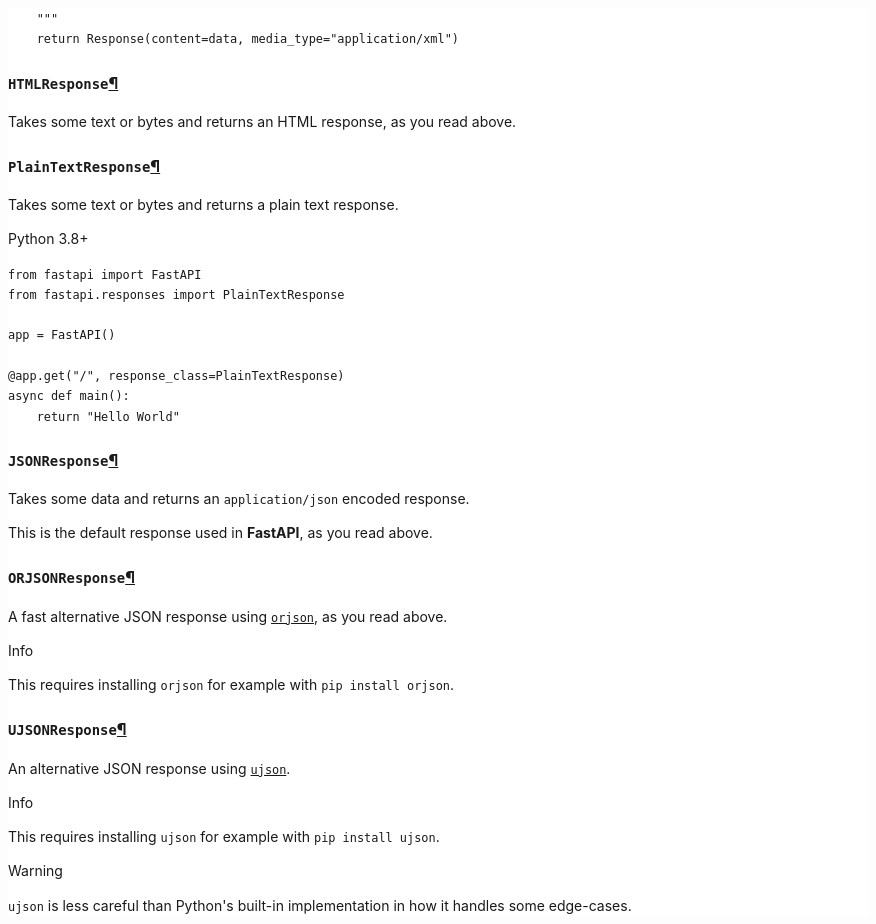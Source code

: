 ```
    """
    return Response(content=data, media_type="application/xml")
```

### `HTMLResponse`[¶](https://fastapi.tiangolo.com/advanced/custom-response/#htmlresponse "Permanent link")

Takes some text or bytes and returns an HTML response, as you read above.

### `PlainTextResponse`[¶](https://fastapi.tiangolo.com/advanced/custom-response/#plaintextresponse "Permanent link")

Takes some text or bytes and returns a plain text response.

Python 3.8+

```
from fastapi import FastAPI
from fastapi.responses import PlainTextResponse

app = FastAPI()

@app.get("/", response_class=PlainTextResponse)
async def main():
    return "Hello World"
```

### `JSONResponse`[¶](https://fastapi.tiangolo.com/advanced/custom-response/#jsonresponse "Permanent link")

Takes some data and returns an `application/json` encoded response.

This is the default response used in **FastAPI**, as you read above.

### `ORJSONResponse`[¶](https://fastapi.tiangolo.com/advanced/custom-response/#orjsonresponse "Permanent link")

A fast alternative JSON response using [`orjson`](https://github.com/ijl/orjson), as you read above.

Info

This requires installing `orjson` for example with `pip install orjson`.

### `UJSONResponse`[¶](https://fastapi.tiangolo.com/advanced/custom-response/#ujsonresponse "Permanent link")

An alternative JSON response using [`ujson`](https://github.com/ultrajson/ultrajson).

Info

This requires installing `ujson` for example with `pip install ujson`.

Warning

`ujson` is less careful than Python's built-in implementation in how it handles some edge-cases.
